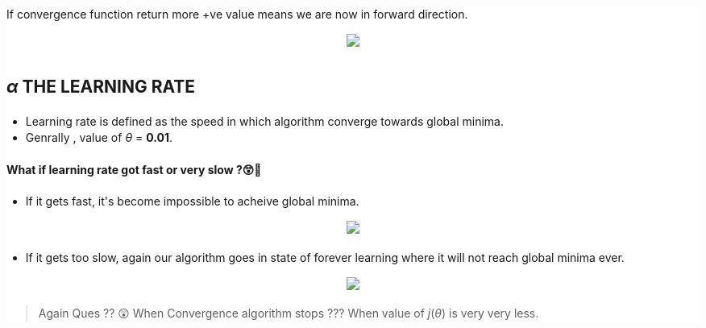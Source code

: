If convergence function return more +ve value means we are now in forward direction.

<center>
	<image src ="https://github.com/teche74/Amazon_ML_School_2025/assets/129526047/149d2660-423f-43b5-990c-0d8c589199b3">
</center>

## $\alpha$ THE LEARNING RATE

- Learning rate is defined as the speed in which algorithm converge towards global minima.
- Genrally , value of $\theta$ = **0.01**.


#### What if learning rate got fast or very slow ?😲🔎

- If it gets fast, it's become impossible to acheive global minima.
<center>
	<image src = "https://github.com/teche74/Amazon_ML_School_2025/assets/129526047/67333c2b-e247-469f-94dd-e895849a4112" height =300 ,width =600>
</center>

- If it gets too slow, again our algorithm goes in state of forever learning where it will not reach global minima ever.
<center>
	<image src = "https://github.com/teche74/Amazon_ML_School_2025/assets/129526047/760235ef-7f98-49fe-a1a2-3b39bc9da69d" height =300 ,width =600>
</center>

> Again Ques ?? 😲 When Convergence algorithm stops ???
> When value of $j(\theta)$ is very very less.






